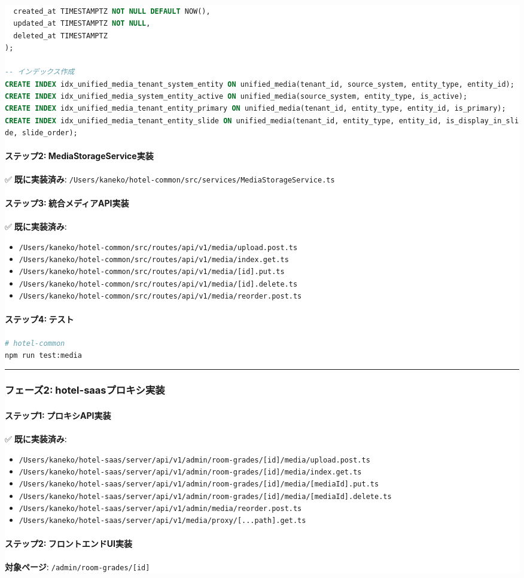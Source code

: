 ```sql
  created_at TIMESTAMPTZ NOT NULL DEFAULT NOW(),
  updated_at TIMESTAMPTZ NOT NULL,
  deleted_at TIMESTAMPTZ
);

-- インデックス作成
CREATE INDEX idx_unified_media_tenant_system_entity ON unified_media(tenant_id, source_system, entity_type, entity_id);
CREATE INDEX idx_unified_media_system_entity_active ON unified_media(source_system, entity_type, is_active);
CREATE INDEX idx_unified_media_tenant_entity_primary ON unified_media(tenant_id, entity_type, entity_id, is_primary);
CREATE INDEX idx_unified_media_tenant_entity_slide ON unified_media(tenant_id, entity_type, entity_id, is_display_in_slide, slide_order);
```

#### ステップ2: MediaStorageService実装

✅ **既に実装済み**: `/Users/kaneko/hotel-common/src/services/MediaStorageService.ts`

#### ステップ3: 統合メディアAPI実装

✅ **既に実装済み**: 
- `/Users/kaneko/hotel-common/src/routes/api/v1/media/upload.post.ts`
- `/Users/kaneko/hotel-common/src/routes/api/v1/media/index.get.ts`
- `/Users/kaneko/hotel-common/src/routes/api/v1/media/[id].put.ts`
- `/Users/kaneko/hotel-common/src/routes/api/v1/media/[id].delete.ts`
- `/Users/kaneko/hotel-common/src/routes/api/v1/media/reorder.post.ts`

#### ステップ4: テスト

```bash
# hotel-common
npm run test:media
```

---

### フェーズ2: hotel-saasプロキシ実装

#### ステップ1: プロキシAPI実装

✅ **既に実装済み**: 
- `/Users/kaneko/hotel-saas/server/api/v1/admin/room-grades/[id]/media/upload.post.ts`
- `/Users/kaneko/hotel-saas/server/api/v1/admin/room-grades/[id]/media/index.get.ts`
- `/Users/kaneko/hotel-saas/server/api/v1/admin/room-grades/[id]/media/[mediaId].put.ts`
- `/Users/kaneko/hotel-saas/server/api/v1/admin/room-grades/[id]/media/[mediaId].delete.ts`
- `/Users/kaneko/hotel-saas/server/api/v1/admin/media/reorder.post.ts`
- `/Users/kaneko/hotel-saas/server/api/v1/media/proxy/[...path].get.ts`

#### ステップ2: フロントエンドUI実装

**対象ページ**: `/admin/room-grades/[id]`

